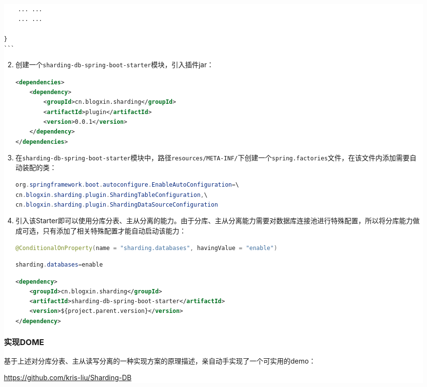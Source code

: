 		... ...
		... ...
		
	}
	```

2. 创建一个`sharding-db-spring-boot-starter`模块，引入插件jar：

	```xml
	<dependencies>
		<dependency>
			<groupId>cn.blogxin.sharding</groupId>
			<artifactId>plugin</artifactId>
			<version>0.0.1</version>
		</dependency>
	</dependencies>
	```


3. 在`sharding-db-spring-boot-starter`模块中，路径`resources/META-INF/`下创建一个`spring.factories`文件，在该文件内添加需要自动装配的类：

	```java
	org.springframework.boot.autoconfigure.EnableAutoConfiguration=\
	cn.blogxin.sharding.plugin.ShardingTableConfiguration,\
	cn.blogxin.sharding.plugin.ShardingDataSourceConfiguration
	```

4. 引入该Starter即可以使用分库分表、主从分离的能力。由于分库、主从分离能力需要对数据库连接池进行特殊配置，所以将分库能力做成可选，只有添加了相关特殊配置才能自动启动该能力：

	```java
	@ConditionalOnProperty(name = "sharding.databases", havingValue = "enable")
	```

	```java
	sharding.databases=enable
	```

	```xml
	<dependency>
	    <groupId>cn.blogxin.sharding</groupId>
	    <artifactId>sharding-db-spring-boot-starter</artifactId>
	    <version>${project.parent.version}</version>
	</dependency>
	```


### 实现DOME

基于上述对分库分表、主从读写分离的一种实现方案的原理描述，亲自动手实现了一个可实用的demo：

https://github.com/kris-liu/Sharding-DB

